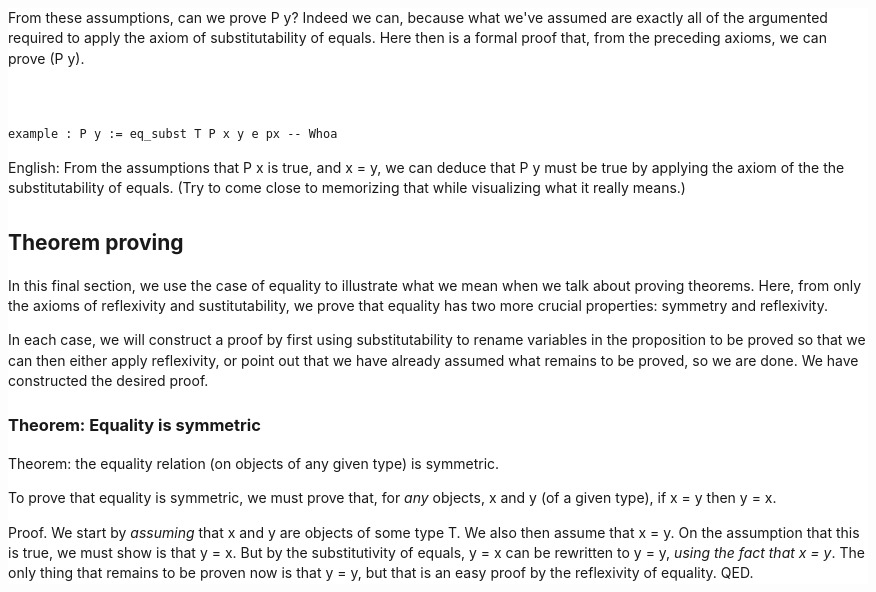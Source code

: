 From these assumptions, can we prove P y? Indeed
we can, because what we've assumed are exactly all
of the argumented required to apply the axiom of
substitutability of equals. Here then is a formal
proof that, from the preceding axioms, we can prove
(P y).

``` lean


example : P y := eq_subst T P x y e px -- Whoa
```

English: From the assumptions that P x is true,
and x = y, we can deduce that P y must be true
by applying the axiom of the the substitutability
of equals. (Try to come close to memorizing that
while visualizing what it really means.)

## Theorem proving

In this final section, we use the case of equality
to illustrate what we mean when we talk about proving
theorems. Here, from only the axioms of reflexivity
and sustitutability, we prove that equality has two
more crucial properties: symmetry and reflexivity.

In each case, we will construct a proof by first
using substitutability to rename variables in the
proposition to be proved so that we can then either
apply reflexivity, or point out that we have already
assumed what remains to be proved, so we are done.
We have constructed the desired proof.

### Theorem: Equality is symmetric

Theorem: the equality relation (on objects of
any given type) is symmetric.

To prove that equality is symmetric, we must
prove that, for *any* objects, x and y (of a
given type), if x = y then y = x.

Proof. We start by *assuming* that x and
y are objects of some type T. We also then
assume that x = y. On the assumption that
this is true, we must show is that y = x.
But by the substitutivity of equals, y = x
can be rewritten to y = y, *using the fact
that x = y*. The only thing that remains to
be proven now is that y = y, but that is an
easy proof by the reflexivity of equality.
QED.
